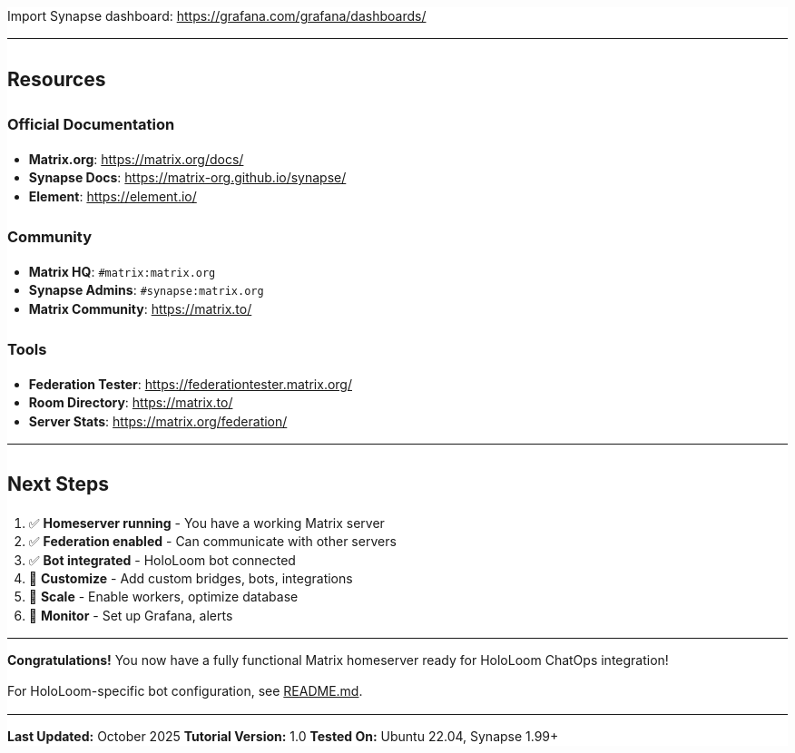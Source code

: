 Import Synapse dashboard:
https://grafana.com/grafana/dashboards/

---

## Resources

### Official Documentation

- **Matrix.org**: https://matrix.org/docs/
- **Synapse Docs**: https://matrix-org.github.io/synapse/
- **Element**: https://element.io/

### Community

- **Matrix HQ**: `#matrix:matrix.org`
- **Synapse Admins**: `#synapse:matrix.org`
- **Matrix Community**: https://matrix.to/

### Tools

- **Federation Tester**: https://federationtester.matrix.org/
- **Room Directory**: https://matrix.to/
- **Server Stats**: https://matrix.org/federation/

---

## Next Steps

1. ✅ **Homeserver running** - You have a working Matrix server
2. ✅ **Federation enabled** - Can communicate with other servers
3. ✅ **Bot integrated** - HoloLoom bot connected
4. 🔄 **Customize** - Add custom bridges, bots, integrations
5. 🔄 **Scale** - Enable workers, optimize database
6. 🔄 **Monitor** - Set up Grafana, alerts

---

**Congratulations!** You now have a fully functional Matrix homeserver ready for HoloLoom ChatOps integration!

For HoloLoom-specific bot configuration, see [README.md](README.md).

---

**Last Updated:** October 2025
**Tutorial Version:** 1.0
**Tested On:** Ubuntu 22.04, Synapse 1.99+
